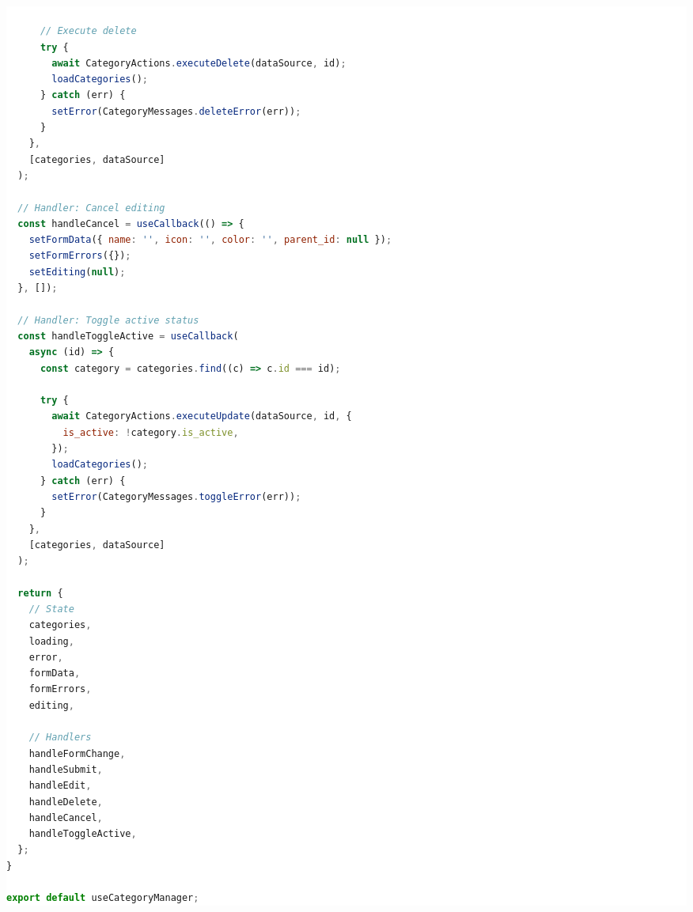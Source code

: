 ```javascript file=src/components/CategoryManager/hooks/useCategoryManager.js

      // Execute delete
      try {
        await CategoryActions.executeDelete(dataSource, id);
        loadCategories();
      } catch (err) {
        setError(CategoryMessages.deleteError(err));
      }
    },
    [categories, dataSource]
  );

  // Handler: Cancel editing
  const handleCancel = useCallback(() => {
    setFormData({ name: '', icon: '', color: '', parent_id: null });
    setFormErrors({});
    setEditing(null);
  }, []);

  // Handler: Toggle active status
  const handleToggleActive = useCallback(
    async (id) => {
      const category = categories.find((c) => c.id === id);

      try {
        await CategoryActions.executeUpdate(dataSource, id, {
          is_active: !category.is_active,
        });
        loadCategories();
      } catch (err) {
        setError(CategoryMessages.toggleError(err));
      }
    },
    [categories, dataSource]
  );

  return {
    // State
    categories,
    loading,
    error,
    formData,
    formErrors,
    editing,

    // Handlers
    handleFormChange,
    handleSubmit,
    handleEdit,
    handleDelete,
    handleCancel,
    handleToggleActive,
  };
}

export default useCategoryManager;
```
